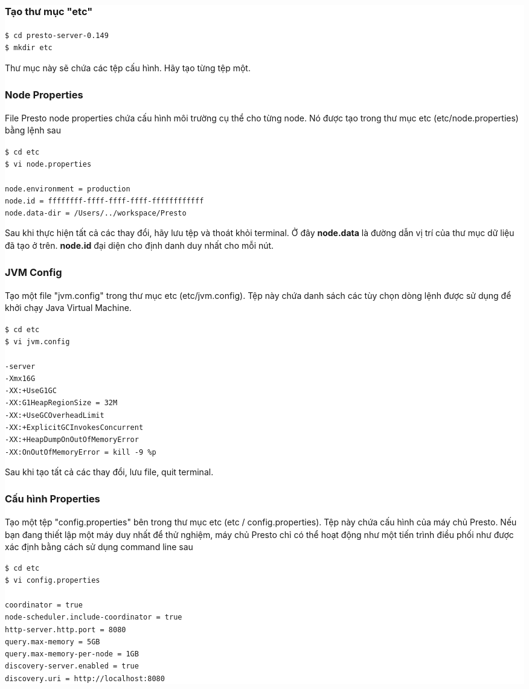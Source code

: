 
### Tạo thư mục "etc"
```
$ cd presto-server-0.149 
$ mkdir etc
```

Thư mục này sẽ chứa các tệp cấu hình. Hãy tạo từng tệp một.

### Node Properties
File Presto node properties chứa cấu hình môi trường cụ thể cho từng node. Nó được tạo trong thư mục etc (etc/node.properties) bằng lệnh sau 

```
$ cd etc 
$ vi node.properties  

node.environment = production 
node.id = ffffffff-ffff-ffff-ffff-ffffffffffff 
node.data-dir = /Users/../workspace/Presto
```
Sau khi thực hiện tất cả các thay đổi, hãy lưu tệp và thoát khỏi terminal.  Ở đây **node.data** là đường dẫn vị trí của thư mục dữ liệu đã tạo ở trên.  **node.id** đại diện cho định danh duy nhất cho mỗi nút.


### JVM Config

Tạo một file "jvm.config" trong thư mục etc (etc/jvm.config). Tệp này chứa danh sách các tùy chọn dòng lệnh được sử dụng để khởi chạy Java Virtual Machine.

```
$ cd etc 
$ vi jvm.config  

-server 
-Xmx16G 
-XX:+UseG1GC 
-XX:G1HeapRegionSize = 32M 
-XX:+UseGCOverheadLimit 
-XX:+ExplicitGCInvokesConcurrent 
-XX:+HeapDumpOnOutOfMemoryError 
-XX:OnOutOfMemoryError = kill -9 %p 
```

Sau khi tạo tất cả các thay đổi, lưu file, quit terminal.

### Cấu hình Properties

Tạo một tệp "config.properties" bên trong thư mục etc (etc / config.properties).  Tệp này chứa cấu hình của máy chủ Presto.  Nếu bạn đang thiết lập một máy duy nhất để thử nghiệm, máy chủ Presto chỉ có thể hoạt động như một tiến trình điều phối như được xác định bằng cách sử dụng command line sau 

```
$ cd etc 
$ vi config.properties  

coordinator = true 
node-scheduler.include-coordinator = true 
http-server.http.port = 8080 
query.max-memory = 5GB 
query.max-memory-per-node = 1GB 
discovery-server.enabled = true 
discovery.uri = http://localhost:8080
```
